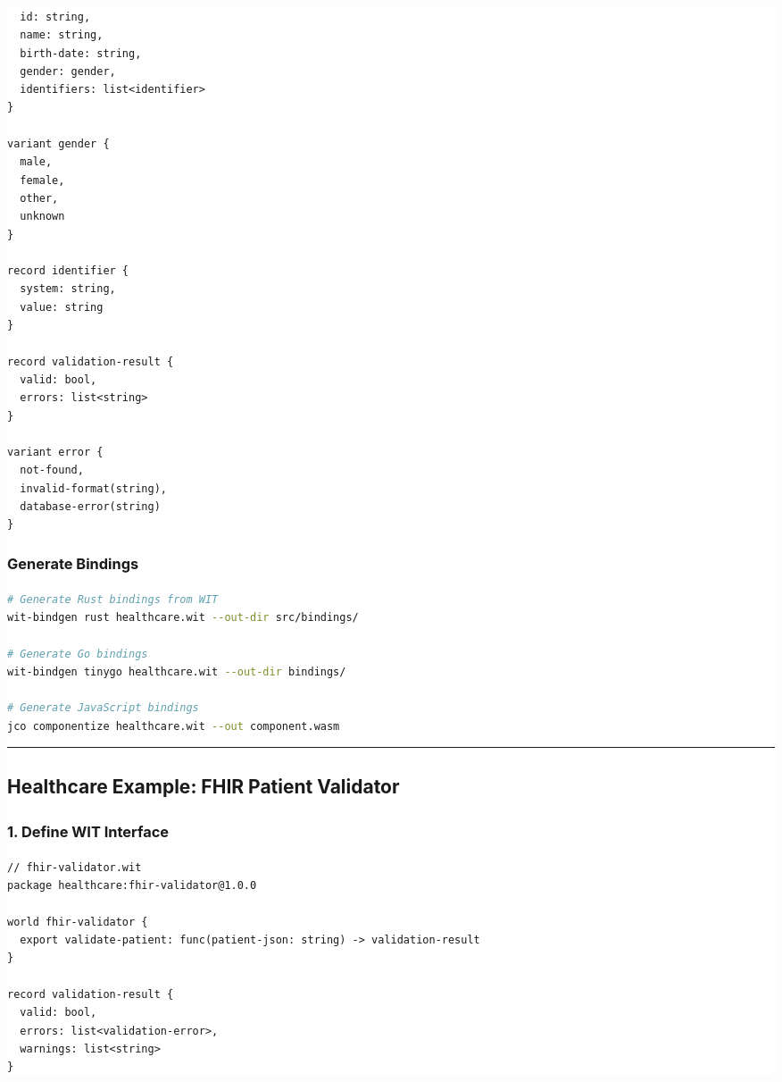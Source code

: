 ```wit
  id: string,
  name: string,
  birth-date: string,
  gender: gender,
  identifiers: list<identifier>
}

variant gender {
  male,
  female,
  other,
  unknown
}

record identifier {
  system: string,
  value: string
}

record validation-result {
  valid: bool,
  errors: list<string>
}

variant error {
  not-found,
  invalid-format(string),
  database-error(string)
}
```

### Generate Bindings

```bash
# Generate Rust bindings from WIT
wit-bindgen rust healthcare.wit --out-dir src/bindings/

# Generate Go bindings
wit-bindgen tinygo healthcare.wit --out-dir bindings/

# Generate JavaScript bindings
jco componentize healthcare.wit --out component.wasm
```

---

## Healthcare Example: FHIR Patient Validator

### 1. Define WIT Interface

```wit
// fhir-validator.wit
package healthcare:fhir-validator@1.0.0

world fhir-validator {
  export validate-patient: func(patient-json: string) -> validation-result
}

record validation-result {
  valid: bool,
  errors: list<validation-error>,
  warnings: list<string>
}

```